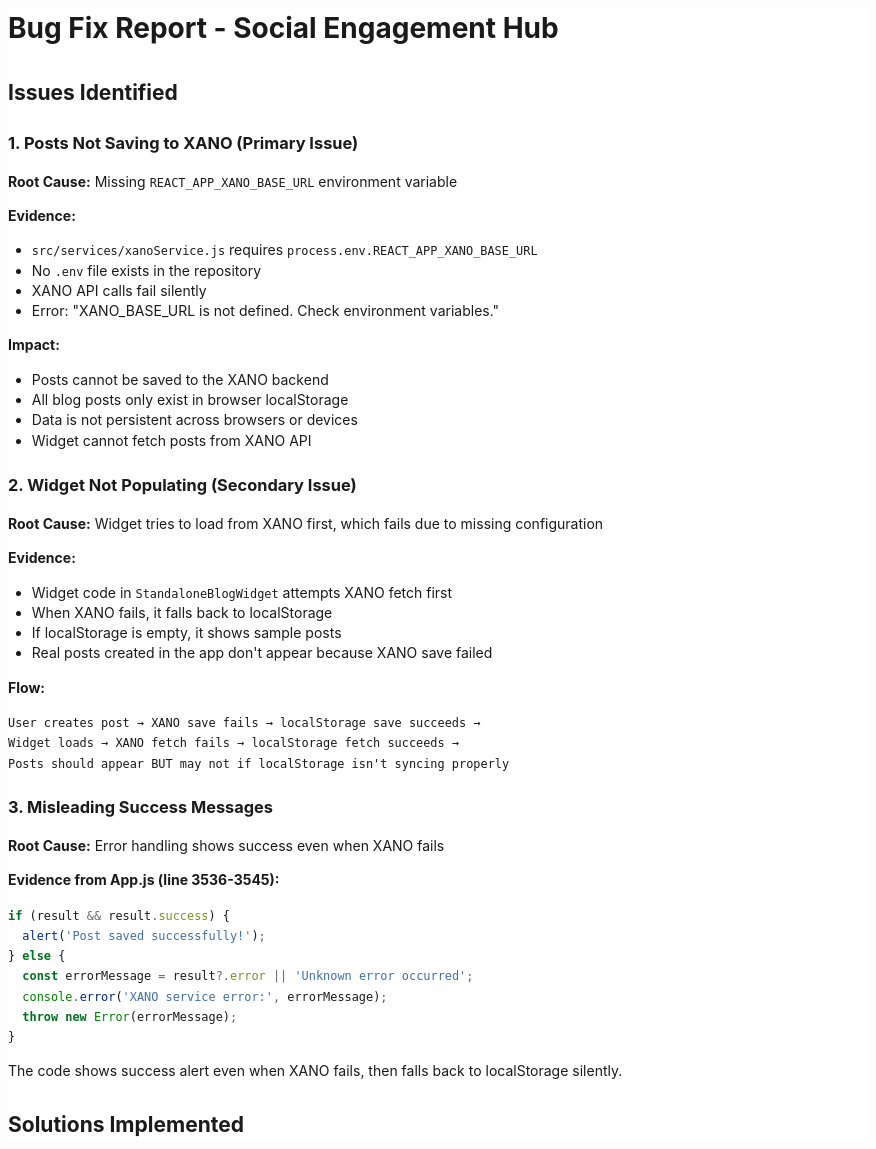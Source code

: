 # Bug Fix Report - Social Engagement Hub

## Issues Identified

### 1. Posts Not Saving to XANO (Primary Issue)
**Root Cause:** Missing `REACT_APP_XANO_BASE_URL` environment variable

**Evidence:**
- `src/services/xanoService.js` requires `process.env.REACT_APP_XANO_BASE_URL`
- No `.env` file exists in the repository
- XANO API calls fail silently
- Error: "XANO_BASE_URL is not defined. Check environment variables."

**Impact:**
- Posts cannot be saved to the XANO backend
- All blog posts only exist in browser localStorage
- Data is not persistent across browsers or devices
- Widget cannot fetch posts from XANO API

### 2. Widget Not Populating (Secondary Issue)
**Root Cause:** Widget tries to load from XANO first, which fails due to missing configuration

**Evidence:**
- Widget code in `StandaloneBlogWidget` attempts XANO fetch first
- When XANO fails, it falls back to localStorage
- If localStorage is empty, it shows sample posts
- Real posts created in the app don't appear because XANO save failed

**Flow:**
```
User creates post → XANO save fails → localStorage save succeeds → 
Widget loads → XANO fetch fails → localStorage fetch succeeds → 
Posts should appear BUT may not if localStorage isn't syncing properly
```

### 3. Misleading Success Messages
**Root Cause:** Error handling shows success even when XANO fails

**Evidence from App.js (line 3536-3545):**
```javascript
if (result && result.success) {
  alert('Post saved successfully!');
} else {
  const errorMessage = result?.error || 'Unknown error occurred';
  console.error('XANO service error:', errorMessage);
  throw new Error(errorMessage);
}
```

The code shows success alert even when XANO fails, then falls back to localStorage silently.

## Solutions Implemented
